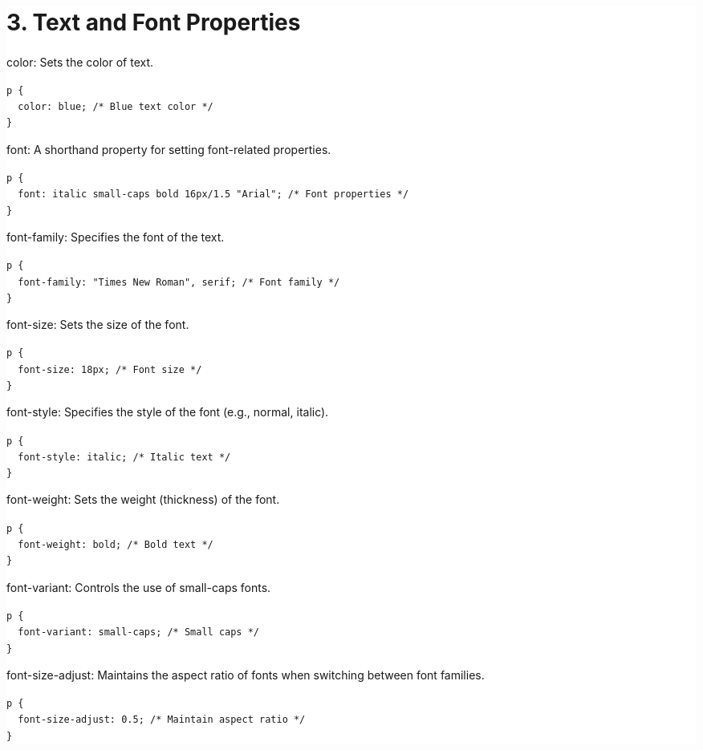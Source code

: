 # 3. Text and Font Properties

color: Sets the color of text.
```
p {
  color: blue; /* Blue text color */
}
```

font: A shorthand property for setting font-related properties.
```
p {
  font: italic small-caps bold 16px/1.5 "Arial"; /* Font properties */
}
```

font-family: Specifies the font of the text.
```
p {
  font-family: "Times New Roman", serif; /* Font family */
}
```

font-size: Sets the size of the font.
```
p {
  font-size: 18px; /* Font size */
}
```

font-style: Specifies the style of the font (e.g., normal, italic).
```
p {
  font-style: italic; /* Italic text */
}
```

font-weight: Sets the weight (thickness) of the font.
```
p {
  font-weight: bold; /* Bold text */
}
```

font-variant: Controls the use of small-caps fonts.
```
p {
  font-variant: small-caps; /* Small caps */
}
```

font-size-adjust: Maintains the aspect ratio of fonts when switching between font families.
```
p {
  font-size-adjust: 0.5; /* Maintain aspect ratio */
}
```
